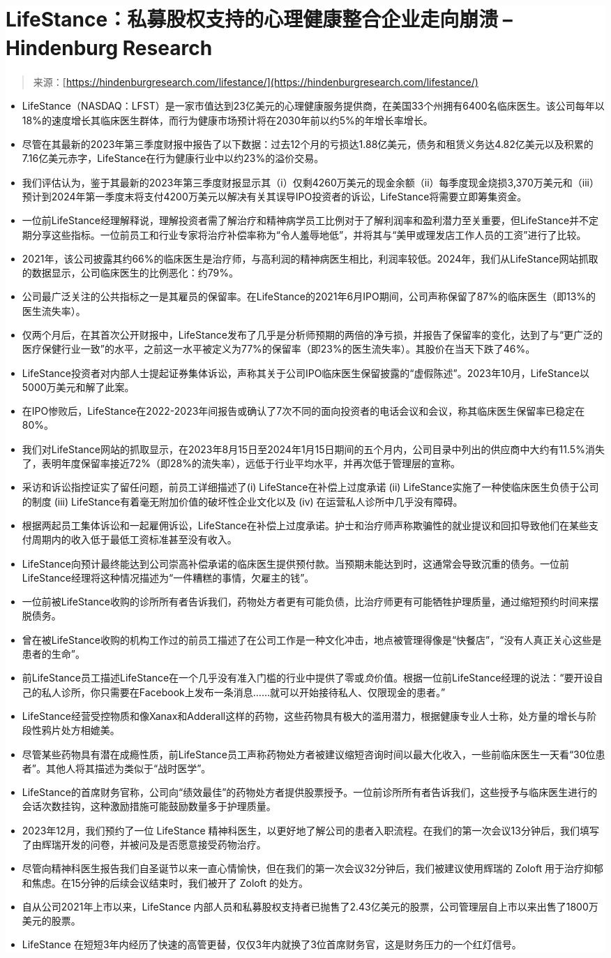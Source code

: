 

# LifeStance：私募股权支持的心理健康整合企业走向崩溃 – Hindenburg Research

> 来源：[https://hindenburgresearch.com/lifestance/](https://hindenburgresearch.com/lifestance/)

+   LifeStance（NASDAQ：LFST）是一家市值达到23亿美元的心理健康服务提供商，在美国33个州拥有6400名临床医生。该公司每年以18%的速度增长其临床医生群体，而行为健康市场预计将在2030年前以约5%的年增长率增长。

+   尽管在其最新的2023年第三季度财报中报告了以下数据：过去12个月的亏损达1.88亿美元，债务和租赁义务达4.82亿美元以及积累的7.16亿美元赤字，LifeStance在行为健康行业中以约23%的溢价交易。

+   我们评估认为，鉴于其最新的2023年第三季度财报显示其（i）仅剩4260万美元的现金余额（ii）每季度现金烧损3,370万美元和（iii）预计到2024年第一季度末将支付4200万美元以解决有关其误导IPO投资者的诉讼，LifeStance将需要立即筹集资金。

+   一位前LifeStance经理解释说，理解投资者需了解治疗和精神病学员工比例对于了解利润率和盈利潜力至关重要，但LifeStance并不定期分享这些指标。一位前员工和行业专家将治疗补偿率称为“令人羞辱地低”，并将其与“美甲或理发店工作人员的工资”进行了比较。

+   2021年，该公司披露其约66%的临床医生是治疗师，与高利润的精神病医生相比，利润率较低。2024年，我们从LifeStance网站抓取的数据显示，公司临床医生的比例恶化：约79%。

+   公司最广泛关注的公共指标之一是其雇员的保留率。在LifeStance的2021年6月IPO期间，公司声称保留了87%的临床医生（即13%的医生流失率）。

+   仅两个月后，在其首次公开财报中，LifeStance发布了几乎是分析师预期的两倍的净亏损，并报告了保留率的变化，达到了与“更广泛的医疗保健行业一致”的水平，之前这一水平被定义为77%的保留率（即23%的医生流失率）。其股价在当天下跌了46%。

+   LifeStance投资者对内部人士提起证券集体诉讼，声称其关于公司IPO临床医生保留披露的“虚假陈述”。2023年10月，LifeStance以5000万美元和解了此案。

+   在IPO惨败后，LifeStance在2022-2023年间报告或确认了7次不同的面向投资者的电话会议和会议，称其临床医生保留率已稳定在80%。

+   我们对LifeStance网站的抓取显示，在2023年8月15日至2024年1月15日期间的五个月内，公司目录中列出的供应商中大约有11.5%消失了，表明年度保留率接近72%（即28%的流失率），远低于行业平均水平，并再次低于管理层的宣称。

+   采访和诉讼指控证实了留任问题，前员工详细描述了(i) LifeStance在补偿上过度承诺 (ii) LifeStance实施了一种使临床医生负债于公司的制度 (iii) LifeStance有着毫无附加价值的破坏性企业文化以及 (iv) 在运营私人诊所中几乎没有障碍。

+   根据两起员工集体诉讼和一起雇佣诉讼，LifeStance在补偿上过度承诺。护士和治疗师声称欺骗性的就业提议和回扣导致他们在某些支付周期内的收入低于最低工资标准甚至没有收入。

+   LifeStance向预计最终能达到公司崇高补偿承诺的临床医生提供预付款。当预期未能达到时，这通常会导致沉重的债务。一位前LifeStance经理将这种情况描述为“一件糟糕的事情，欠雇主的钱”。

+   一位前被LifeStance收购的诊所所有者告诉我们，药物处方者更有可能负债，比治疗师更有可能牺牲护理质量，通过缩短预约时间来摆脱债务。

+   曾在被LifeStance收购的机构工作过的前员工描述了在公司工作是一种文化冲击，地点被管理得像是“快餐店”，“没有人真正关心这些是患者的生命”。

+   前LifeStance员工描述LifeStance在一个几乎没有准入门槛的行业中提供了零或*负*价值。根据一位前LifeStance经理的说法：“要开设自己的私人诊所，你只需要在Facebook上发布一条消息……就可以开始接待私人、仅限现金的患者。”

+   LifeStance经营受控物质和像Xanax和Adderall这样的药物，这些药物具有极大的滥用潜力，根据健康专业人士称，处方量的增长与阶段性鸦片处方相媲美。

+   尽管某些药物具有潜在成瘾性质，前LifeStance员工声称药物处方者被建议缩短咨询时间以最大化收入，一些前临床医生一天看“30位患者”。其他人将其描述为类似于“战时医学”。

+   LifeStance的首席财务官称，公司向“绩效最佳”的药物处方者提供股票授予。一位前诊所所有者告诉我们，这些授予与临床医生进行的会话次数挂钩，这种激励措施可能鼓励数量多于护理质量。

+   2023年12月，我们预约了一位 LifeStance 精神科医生，以更好地了解公司的患者入职流程。在我们的第一次会议13分钟后，我们填写了由辉瑞开发的问卷，并被问及是否愿意接受药物治疗。

+   尽管向精神科医生报告我们自圣诞节以来一直心情愉快，但在我们的第一次会议32分钟后，我们被建议使用辉瑞的 Zoloft 用于治疗抑郁和焦虑。在15分钟的后续会议结束时，我们被开了 Zoloft 的处方。

+   自从公司2021年上市以来，LifeStance 内部人员和私募股权支持者已抛售了2.43亿美元的股票，公司管理层自上市以来出售了1800万美元的股票。

+   LifeStance 在短短3年内经历了快速的高管更替，仅仅3年内就换了3位首席财务官，这是财务压力的一个红灯信号。
